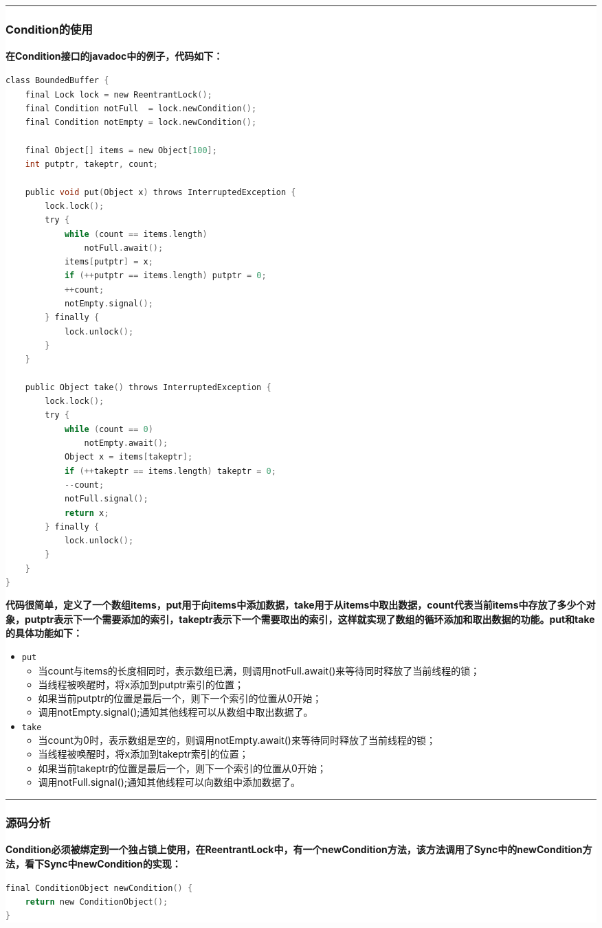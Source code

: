 ****
### Condition的使用
**在Condition接口的javadoc中的例子，代码如下：**
```c
class BoundedBuffer {
    final Lock lock = new ReentrantLock();
    final Condition notFull  = lock.newCondition(); 
    final Condition notEmpty = lock.newCondition(); 
     
    final Object[] items = new Object[100];
    int putptr, takeptr, count;
     
    public void put(Object x) throws InterruptedException {
        lock.lock();
        try {
            while (count == items.length)
                notFull.await();
            items[putptr] = x;
            if (++putptr == items.length) putptr = 0;
            ++count;
            notEmpty.signal();
        } finally {
            lock.unlock();
        }
    }
     
    public Object take() throws InterruptedException {
        lock.lock();
        try {
            while (count == 0)
                notEmpty.await();
            Object x = items[takeptr];
            if (++takeptr == items.length) takeptr = 0;
            --count;
            notFull.signal();
            return x;
        } finally {
            lock.unlock();
        }
    }
}
```
**代码很简单，定义了一个数组items，put用于向items中添加数据，take用于从items中取出数据，count代表当前items中存放了多少个对象，putptr表示下一个需要添加的索引，takeptr表示下一个需要取出的索引，这样就实现了数组的循环添加和取出数据的功能。put和take的具体功能如下：**

* `put`
     * 当count与items的长度相同时，表示数组已满，则调用notFull.await()来等待同时释放了当前线程的锁；
     * 当线程被唤醒时，将x添加到putptr索引的位置；
     * 如果当前putptr的位置是最后一个，则下一个索引的位置从0开始；
     * 调用notEmpty.signal();通知其他线程可以从数组中取出数据了。
* `take`
     * 当count为0时，表示数组是空的，则调用notEmpty.await()来等待同时释放了当前线程的锁；
     * 当线程被唤醒时，将x添加到takeptr索引的位置；
     * 如果当前takeptr的位置是最后一个，则下一个索引的位置从0开始；
     * 调用notFull.signal();通知其他线程可以向数组中添加数据了。
**** 
### 源码分析
**Condition必须被绑定到一个独占锁上使用，在ReentrantLock中，有一个newCondition方法，该方法调用了Sync中的newCondition方法，看下Sync中newCondition的实现：**
```c
final ConditionObject newCondition() {
    return new ConditionObject();
}
```